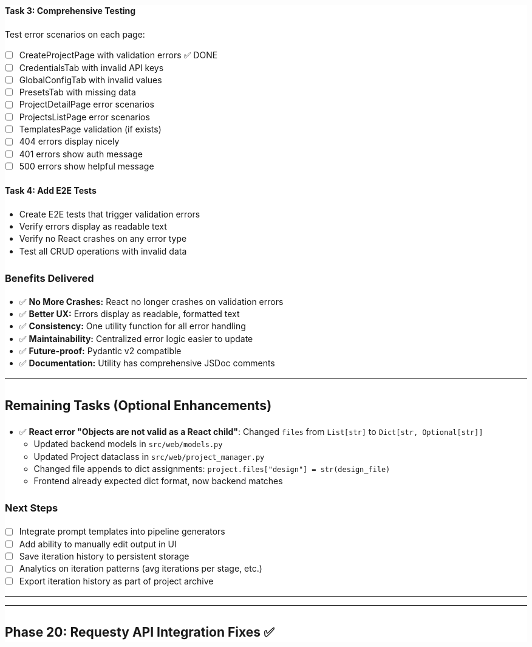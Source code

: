 #### Task 3: Comprehensive Testing
Test error scenarios on each page:
- [ ] CreateProjectPage with validation errors ✅ DONE
- [ ] CredentialsTab with invalid API keys
- [ ] GlobalConfigTab with invalid values
- [ ] PresetsTab with missing data
- [ ] ProjectDetailPage error scenarios
- [ ] ProjectsListPage error scenarios
- [ ] TemplatesPage validation (if exists)
- [ ] 404 errors display nicely
- [ ] 401 errors show auth message
- [ ] 500 errors show helpful message

#### Task 4: Add E2E Tests
- Create E2E tests that trigger validation errors
- Verify errors display as readable text
- Verify no React crashes on any error type
- Test all CRUD operations with invalid data

### Benefits Delivered
- ✅ **No More Crashes:** React no longer crashes on validation errors
- ✅ **Better UX:** Errors display as readable, formatted text
- ✅ **Consistency:** One utility function for all error handling
- ✅ **Maintainability:** Centralized error logic easier to update
- ✅ **Future-proof:** Pydantic v2 compatible
- ✅ **Documentation:** Utility has comprehensive JSDoc comments

---

## Remaining Tasks (Optional Enhancements)
- ✅ **React error "Objects are not valid as a React child"**: Changed `files` from `List[str]` to `Dict[str, Optional[str]]`
  - Updated backend models in `src/web/models.py`
  - Updated Project dataclass in `src/web/project_manager.py`
  - Changed file appends to dict assignments: `project.files["design"] = str(design_file)`
  - Frontend already expected dict format, now backend matches

### Next Steps
- [ ] Integrate prompt templates into pipeline generators
- [ ] Add ability to manually edit output in UI
- [ ] Save iteration history to persistent storage
- [ ] Analytics on iteration patterns (avg iterations per stage, etc.)
- [ ] Export iteration history as part of project archive

---

---

## Phase 20: Requesty API Integration Fixes ✅
